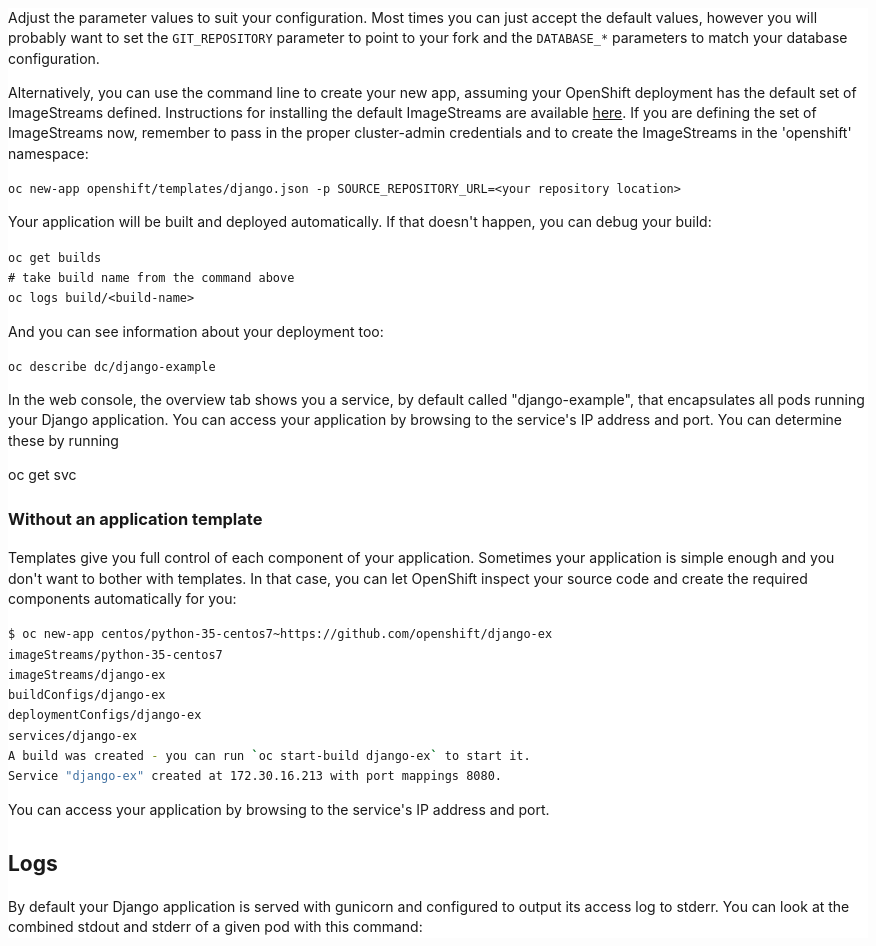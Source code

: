 Adjust the parameter values to suit your configuration. Most times you can just accept the default values, however you will probably want to set the `GIT_REPOSITORY` parameter to point to your fork and the `DATABASE_*` parameters to match your database configuration.

Alternatively, you can use the command line to create your new app, assuming your OpenShift deployment has the default set of ImageStreams defined.  Instructions for installing the default ImageStreams are available [here](https://docs.openshift.org/latest/install_config/imagestreams_templates.html).  If you are defining the set of ImageStreams now, remember to pass in the proper cluster-admin credentials and to create the ImageStreams in the 'openshift' namespace:

    oc new-app openshift/templates/django.json -p SOURCE_REPOSITORY_URL=<your repository location>

Your application will be built and deployed automatically. If that doesn't happen, you can debug your build:

    oc get builds
    # take build name from the command above
    oc logs build/<build-name>

And you can see information about your deployment too:

    oc describe dc/django-example

In the web console, the overview tab shows you a service, by default called "django-example", that encapsulates all pods running your Django application. You can access your application by browsing to the service's IP address and port.  You can determine these by running

   oc get svc


### Without an application template

Templates give you full control of each component of your application.
Sometimes your application is simple enough and you don't want to bother with templates. In that case, you can let OpenShift inspect your source code and create the required components automatically for you:

```bash
$ oc new-app centos/python-35-centos7~https://github.com/openshift/django-ex
imageStreams/python-35-centos7
imageStreams/django-ex
buildConfigs/django-ex
deploymentConfigs/django-ex
services/django-ex
A build was created - you can run `oc start-build django-ex` to start it.
Service "django-ex" created at 172.30.16.213 with port mappings 8080.
```

You can access your application by browsing to the service's IP address and port.


## Logs

By default your Django application is served with gunicorn and configured to output its access log to stderr.
You can look at the combined stdout and stderr of a given pod with this command:
